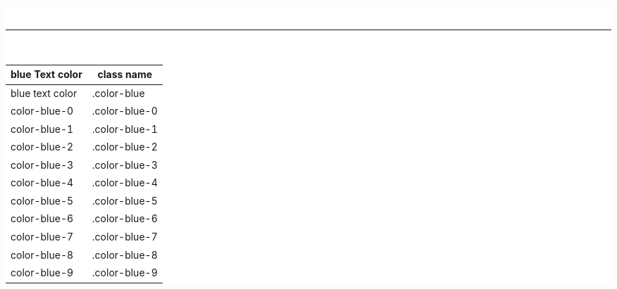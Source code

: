   </div>

  <br />

  <hr />

  <br />

  <div class="lstyle dg sm:gtc2 g16 fs14">
    <table class="wfull tlf">
      <thead>
        <tr>
          <th id="class">blue Text color</th>
          <th id="properties">class name</th>
        </tr>
      </thead>
      <tbody>
        <tr>
          <td>
            <div class="color-blue">blue text color</div>
          </td>
          <td>.color-blue</td>
        </tr>
        <tr>
          <td><span class="color-blue-0">color-blue-0</span></td>
          <td>.color-blue-0</td>
        </tr>
        <tr>
          <td><span class="color-blue-1">color-blue-1</span></td>
          <td>.color-blue-1</td>
        </tr>
        <tr>
          <td><span class="color-blue-2">color-blue-2</span></td>
          <td>.color-blue-2</td>
        </tr>
        <tr>
          <td><span class="color-blue-3">color-blue-3</span></td>
          <td>.color-blue-3</td>
        </tr>
        <tr>
          <td><span class="color-blue-4">color-blue-4</span></td>
          <td>.color-blue-4</td>
        </tr>
        <tr>
          <td><span class="color-blue-5">color-blue-5</span></td>
          <td>.color-blue-5</td>
        </tr>
        <tr>
          <td><span class="color-blue-6">color-blue-6</span></td>
          <td>.color-blue-6</td>
        </tr>
        <tr>
          <td><span class="color-blue-7">color-blue-7</span></td>
          <td>.color-blue-7</td>
        </tr>
        <tr>
          <td><span class="color-blue-8">color-blue-8</span></td>
          <td>.color-blue-8</td>
        </tr>
        <tr>
          <td><span class="color-blue-9">color-blue-9</span></td>
          <td>.color-blue-9</td>
        </tr>
      </tbody>
    </table> 